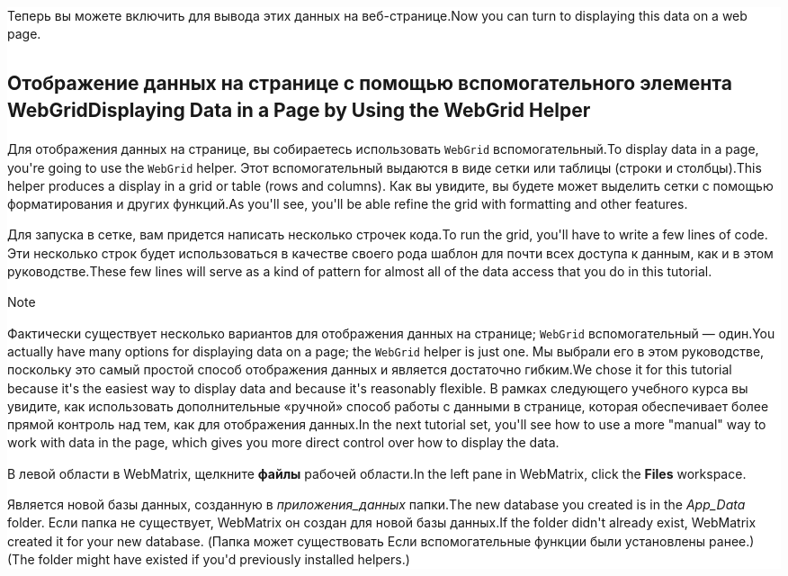 <span data-ttu-id="a8503-229">Теперь вы можете включить для вывода этих данных на веб-странице.</span><span class="sxs-lookup"><span data-stu-id="a8503-229">Now you can turn to displaying this data on a web page.</span></span>

## <a name="displaying-data-in-a-page-by-using-the-webgrid-helper"></a><span data-ttu-id="a8503-230">Отображение данных на странице с помощью вспомогательного элемента WebGrid</span><span class="sxs-lookup"><span data-stu-id="a8503-230">Displaying Data in a Page by Using the WebGrid Helper</span></span>

<span data-ttu-id="a8503-231">Для отображения данных на странице, вы собираетесь использовать `WebGrid` вспомогательный.</span><span class="sxs-lookup"><span data-stu-id="a8503-231">To display data in a page, you're going to use the `WebGrid` helper.</span></span> <span data-ttu-id="a8503-232">Этот вспомогательный выдаются в виде сетки или таблицы (строки и столбцы).</span><span class="sxs-lookup"><span data-stu-id="a8503-232">This helper produces a display in a grid or table (rows and columns).</span></span> <span data-ttu-id="a8503-233">Как вы увидите, вы будете может выделить сетки с помощью форматирования и других функций.</span><span class="sxs-lookup"><span data-stu-id="a8503-233">As you'll see, you'll be able refine the grid with formatting and other features.</span></span>

<span data-ttu-id="a8503-234">Для запуска в сетке, вам придется написать несколько строчек кода.</span><span class="sxs-lookup"><span data-stu-id="a8503-234">To run the grid, you'll have to write a few lines of code.</span></span> <span data-ttu-id="a8503-235">Эти несколько строк будет использоваться в качестве своего рода шаблон для почти всех доступа к данным, как и в этом руководстве.</span><span class="sxs-lookup"><span data-stu-id="a8503-235">These few lines will serve as a kind of pattern for almost all of the data access that you do in this tutorial.</span></span>

> [!NOTE]
> <span data-ttu-id="a8503-236">Фактически существует несколько вариантов для отображения данных на странице; `WebGrid` вспомогательный — один.</span><span class="sxs-lookup"><span data-stu-id="a8503-236">You actually have many options for displaying data on a page; the `WebGrid` helper is just one.</span></span> <span data-ttu-id="a8503-237">Мы выбрали его в этом руководстве, поскольку это самый простой способ отображения данных и является достаточно гибким.</span><span class="sxs-lookup"><span data-stu-id="a8503-237">We chose it for this tutorial because it's the easiest way to display data and because it's reasonably flexible.</span></span> <span data-ttu-id="a8503-238">В рамках следующего учебного курса вы увидите, как использовать дополнительные «ручной» способ работы с данными в странице, которая обеспечивает более прямой контроль над тем, как для отображения данных.</span><span class="sxs-lookup"><span data-stu-id="a8503-238">In the next tutorial set, you'll see how to use a more "manual" way to work with data in the page, which gives you more direct control over how to display the data.</span></span>


<span data-ttu-id="a8503-239">В левой области в WebMatrix, щелкните **файлы** рабочей области.</span><span class="sxs-lookup"><span data-stu-id="a8503-239">In the left pane in WebMatrix, click the **Files** workspace.</span></span>

<span data-ttu-id="a8503-240">Является новой базы данных, созданную в *приложения\_данных* папки.</span><span class="sxs-lookup"><span data-stu-id="a8503-240">The new database you created is in the *App\_Data* folder.</span></span> <span data-ttu-id="a8503-241">Если папка не существует, WebMatrix он создан для новой базы данных.</span><span class="sxs-lookup"><span data-stu-id="a8503-241">If the folder didn't already exist, WebMatrix created it for your new database.</span></span> <span data-ttu-id="a8503-242">(Папка может существовать Если вспомогательные функции были установлены ранее.)</span><span class="sxs-lookup"><span data-stu-id="a8503-242">(The folder might have existed if you'd previously installed helpers.)</span></span>
